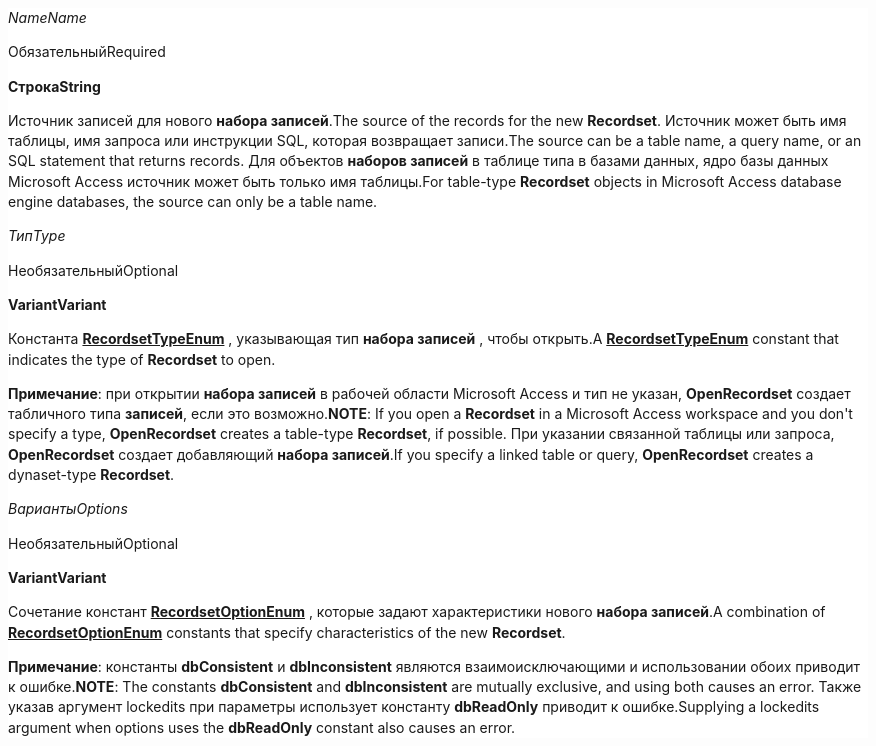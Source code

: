 </tr>
</thead>
<tbody>
<tr class="odd">
<td><p><span data-ttu-id="a82e2-113"><em>Name</em></span><span class="sxs-lookup"><span data-stu-id="a82e2-113"><em>Name</em></span></span></p></td>
<td><p><span data-ttu-id="a82e2-114">Обязательный</span><span class="sxs-lookup"><span data-stu-id="a82e2-114">Required</span></span></p></td>
<td><p><span data-ttu-id="a82e2-115"><strong>Строка</strong></span><span class="sxs-lookup"><span data-stu-id="a82e2-115"><strong>String</strong></span></span></p></td>
<td><p><span data-ttu-id="a82e2-116">Источник записей для нового <strong>набора записей</strong>.</span><span class="sxs-lookup"><span data-stu-id="a82e2-116">The source of the records for the new <strong>Recordset</strong>.</span></span> <span data-ttu-id="a82e2-117">Источник может быть имя таблицы, имя запроса или инструкции SQL, которая возвращает записи.</span><span class="sxs-lookup"><span data-stu-id="a82e2-117">The source can be a table name, a query name, or an SQL statement that returns records.</span></span> <span data-ttu-id="a82e2-118">Для объектов <strong>наборов записей</strong> в таблице типа в базами данных, ядро базы данных Microsoft Access источник может быть только имя таблицы.</span><span class="sxs-lookup"><span data-stu-id="a82e2-118">For table-type <strong>Recordset</strong> objects in Microsoft Access database engine databases, the source can only be a table name.</span></span></p></td>
</tr>
<tr class="even">
<td><p><span data-ttu-id="a82e2-119"><em>Тип</em></span><span class="sxs-lookup"><span data-stu-id="a82e2-119"><em>Type</em></span></span></p></td>
<td><p><span data-ttu-id="a82e2-120">Необязательный</span><span class="sxs-lookup"><span data-stu-id="a82e2-120">Optional</span></span></p></td>
<td><p><span data-ttu-id="a82e2-121"><strong>Variant</strong></span><span class="sxs-lookup"><span data-stu-id="a82e2-121"><strong>Variant</strong></span></span></p></td>
<td><p><span data-ttu-id="a82e2-122">Константа <strong><a href="recordsettypeenum-enumeration-dao.md">RecordsetTypeEnum</a></strong> , указывающая тип <strong>набора записей</strong> , чтобы открыть.</span><span class="sxs-lookup"><span data-stu-id="a82e2-122">A <strong><a href="recordsettypeenum-enumeration-dao.md">RecordsetTypeEnum</a></strong> constant that indicates the type of <strong>Recordset</strong> to open.</span></span></p><p><span data-ttu-id="a82e2-123"><strong>Примечание</strong>: при открытии <STRONG>набора записей</STRONG> в рабочей области Microsoft Access и тип не указан, <STRONG>OpenRecordset</STRONG> создает табличного типа <STRONG>записей</STRONG>, если это возможно.</span><span class="sxs-lookup"><span data-stu-id="a82e2-123"><strong>NOTE</strong>: If you open a <STRONG>Recordset</STRONG> in a Microsoft Access workspace and you don't specify a type, <STRONG>OpenRecordset</STRONG> creates a table-type <STRONG>Recordset</STRONG>, if possible.</span></span> <span data-ttu-id="a82e2-124">При указании связанной таблицы или запроса, <STRONG>OpenRecordset</STRONG> создает добавляющий <STRONG>набора записей</STRONG>.</span><span class="sxs-lookup"><span data-stu-id="a82e2-124">If you specify a linked table or query, <STRONG>OpenRecordset</STRONG> creates a dynaset-type <STRONG>Recordset</STRONG>.</span></span></p>
</td>
</tr>
<tr class="odd">
<td><p><span data-ttu-id="a82e2-125"><em>Варианты</em></span><span class="sxs-lookup"><span data-stu-id="a82e2-125"><em>Options</em></span></span></p></td>
<td><p><span data-ttu-id="a82e2-126">Необязательный</span><span class="sxs-lookup"><span data-stu-id="a82e2-126">Optional</span></span></p></td>
<td><p><span data-ttu-id="a82e2-127"><strong>Variant</strong></span><span class="sxs-lookup"><span data-stu-id="a82e2-127"><strong>Variant</strong></span></span></p></td>
<td><p><span data-ttu-id="a82e2-128">Сочетание констант <strong><a href="recordsetoptionenum-enumeration-dao.md">RecordsetOptionEnum</a></strong> , которые задают характеристики нового <strong>набора записей</strong>.</span><span class="sxs-lookup"><span data-stu-id="a82e2-128">A combination of <strong><a href="recordsetoptionenum-enumeration-dao.md">RecordsetOptionEnum</a></strong> constants that specify characteristics of the new <strong>Recordset</strong>.</span></span></p></p><p><span data-ttu-id="a82e2-129"><strong>Примечание</strong>: константы <STRONG>dbConsistent</STRONG> и <STRONG>dbInconsistent</STRONG> являются взаимоисключающими и использовании обоих приводит к ошибке.</span><span class="sxs-lookup"><span data-stu-id="a82e2-129"><strong>NOTE</strong>: The constants <STRONG>dbConsistent</STRONG> and <STRONG>dbInconsistent</STRONG> are mutually exclusive, and using both causes an error.</span></span> <span data-ttu-id="a82e2-130">Также указав аргумент lockedits при параметры использует константу <STRONG>dbReadOnly</STRONG> приводит к ошибке.</span><span class="sxs-lookup"><span data-stu-id="a82e2-130">Supplying a lockedits argument when options uses the <STRONG>dbReadOnly</STRONG> constant also causes an error.</span></span></p>